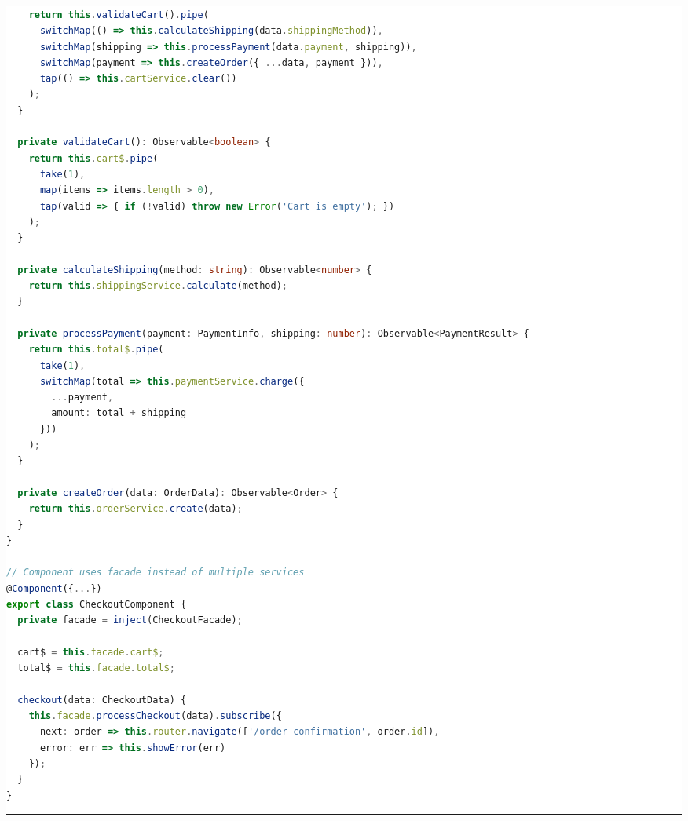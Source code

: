 ```typescript
    return this.validateCart().pipe(
      switchMap(() => this.calculateShipping(data.shippingMethod)),
      switchMap(shipping => this.processPayment(data.payment, shipping)),
      switchMap(payment => this.createOrder({ ...data, payment })),
      tap(() => this.cartService.clear())
    );
  }
  
  private validateCart(): Observable<boolean> {
    return this.cart$.pipe(
      take(1),
      map(items => items.length > 0),
      tap(valid => { if (!valid) throw new Error('Cart is empty'); })
    );
  }
  
  private calculateShipping(method: string): Observable<number> {
    return this.shippingService.calculate(method);
  }
  
  private processPayment(payment: PaymentInfo, shipping: number): Observable<PaymentResult> {
    return this.total$.pipe(
      take(1),
      switchMap(total => this.paymentService.charge({
        ...payment,
        amount: total + shipping
      }))
    );
  }
  
  private createOrder(data: OrderData): Observable<Order> {
    return this.orderService.create(data);
  }
}

// Component uses facade instead of multiple services
@Component({...})
export class CheckoutComponent {
  private facade = inject(CheckoutFacade);
  
  cart$ = this.facade.cart$;
  total$ = this.facade.total$;
  
  checkout(data: CheckoutData) {
    this.facade.processCheckout(data).subscribe({
      next: order => this.router.navigate(['/order-confirmation', order.id]),
      error: err => this.showError(err)
    });
  }
}
```

---